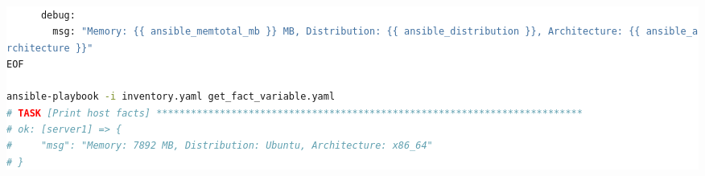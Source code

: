 ```sh
      debug:
        msg: "Memory: {{ ansible_memtotal_mb }} MB, Distribution: {{ ansible_distribution }}, Architecture: {{ ansible_architecture }}"
EOF

ansible-playbook -i inventory.yaml get_fact_variable.yaml
# TASK [Print host facts] **************************************************************************
# ok: [server1] => {
#     "msg": "Memory: 7892 MB, Distribution: Ubuntu, Architecture: x86_64"
# }
```
